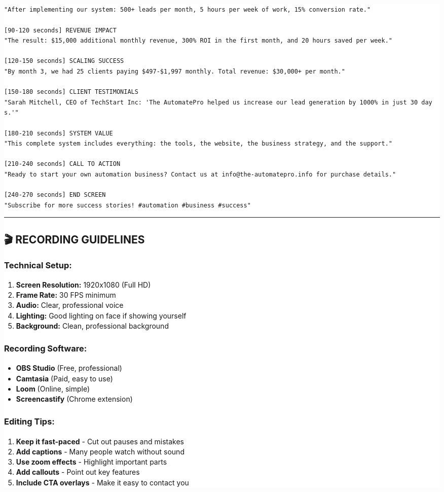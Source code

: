```
"After implementing our system: 500+ leads per month, 5 hours per week of work, 15% conversion rate."

[90-120 seconds] REVENUE IMPACT
"The result: $15,000 additional monthly revenue, 300% ROI in the first month, and 20 hours saved per week."

[120-150 seconds] SCALING SUCCESS
"By month 3, we had 25 clients paying $497-$1,997 monthly. Total revenue: $30,000+ per month."

[150-180 seconds] CLIENT TESTIMONIALS
"Sarah Mitchell, CEO of TechStart Inc: 'The AutomatePro helped us increase our lead generation by 1000% in just 30 days.'"

[180-210 seconds] SYSTEM VALUE
"This complete system includes everything: the tools, the website, the business strategy, and the support."

[210-240 seconds] CALL TO ACTION
"Ready to start your own automation business? Contact us at info@the-automatepro.info for purchase details."

[240-270 seconds] END SCREEN
"Subscribe for more success stories! #automation #business #success"
```

---

## 🎬 **RECORDING GUIDELINES**

### **Technical Setup:**
1. **Screen Resolution:** 1920x1080 (Full HD)
2. **Frame Rate:** 30 FPS minimum
3. **Audio:** Clear, professional voice
4. **Lighting:** Good lighting on face if showing yourself
5. **Background:** Clean, professional background

### **Recording Software:**
- **OBS Studio** (Free, professional)
- **Camtasia** (Paid, easy to use)
- **Loom** (Online, simple)
- **Screencastify** (Chrome extension)

### **Editing Tips:**
1. **Keep it fast-paced** - Cut out pauses and mistakes
2. **Add captions** - Many people watch without sound
3. **Use zoom effects** - Highlight important parts
4. **Add callouts** - Point out key features
5. **Include CTA overlays** - Make it easy to contact you

